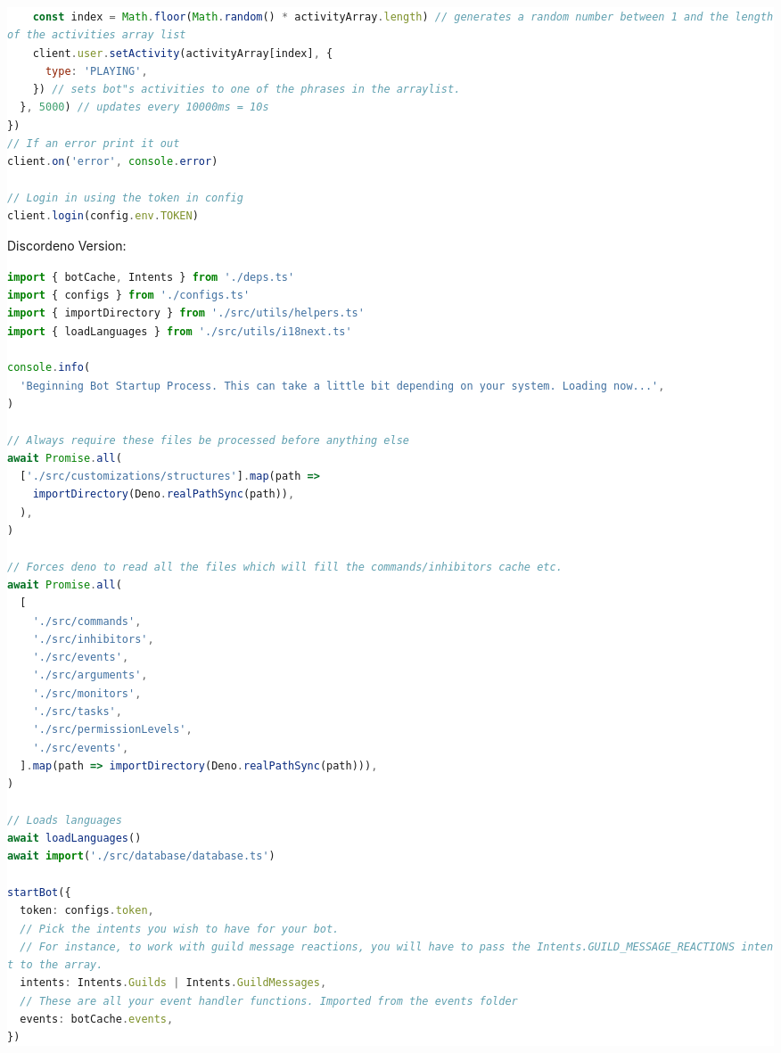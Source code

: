 ```js
    const index = Math.floor(Math.random() * activityArray.length) // generates a random number between 1 and the length of the activities array list
    client.user.setActivity(activityArray[index], {
      type: 'PLAYING',
    }) // sets bot"s activities to one of the phrases in the arraylist.
  }, 5000) // updates every 10000ms = 10s
})
// If an error print it out
client.on('error', console.error)

// Login in using the token in config
client.login(config.env.TOKEN)
```

Discordeno Version:

```ts
import { botCache, Intents } from './deps.ts'
import { configs } from './configs.ts'
import { importDirectory } from './src/utils/helpers.ts'
import { loadLanguages } from './src/utils/i18next.ts'

console.info(
  'Beginning Bot Startup Process. This can take a little bit depending on your system. Loading now...',
)

// Always require these files be processed before anything else
await Promise.all(
  ['./src/customizations/structures'].map(path =>
    importDirectory(Deno.realPathSync(path)),
  ),
)

// Forces deno to read all the files which will fill the commands/inhibitors cache etc.
await Promise.all(
  [
    './src/commands',
    './src/inhibitors',
    './src/events',
    './src/arguments',
    './src/monitors',
    './src/tasks',
    './src/permissionLevels',
    './src/events',
  ].map(path => importDirectory(Deno.realPathSync(path))),
)

// Loads languages
await loadLanguages()
await import('./src/database/database.ts')

startBot({
  token: configs.token,
  // Pick the intents you wish to have for your bot.
  // For instance, to work with guild message reactions, you will have to pass the Intents.GUILD_MESSAGE_REACTIONS intent to the array.
  intents: Intents.Guilds | Intents.GuildMessages,
  // These are all your event handler functions. Imported from the events folder
  events: botCache.events,
})
```
